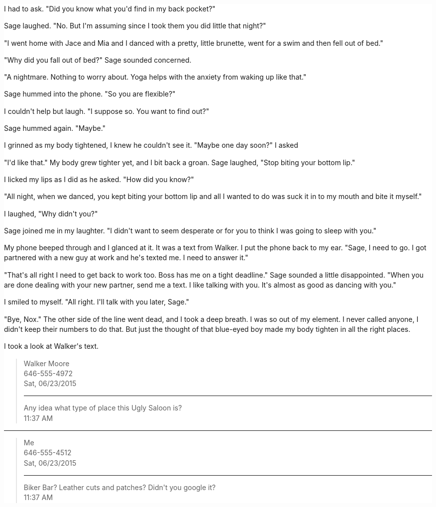 I had to ask.  "Did you know what you'd find in my back pocket?"

Sage laughed.  "No.  But I'm assuming since I took them you did little that night?"

"I went home with Jace and Mia and I danced with a pretty, little brunette, went for a swim and then fell out of bed."

"Why did you fall out of bed?"  Sage sounded concerned.

"A nightmare.  Nothing to worry about.  Yoga helps with the anxiety from waking up like that."

Sage hummed into the phone.  "So you are flexible?"

I couldn't help but laugh.  "I suppose so.  You want to find out?"

Sage hummed again.  "Maybe."

I grinned as my body tightened, I knew he couldn't see it. "Maybe one day soon?" I asked  

"I'd like that."  My body grew tighter yet, and I bit back a groan.  Sage laughed, "Stop biting your bottom lip."

I licked my lips as I did as he asked.  "How did you know?"

"All night, when we danced, you kept biting your bottom lip and all I wanted to do was suck it in to my mouth and bite it myself."

I laughed, "Why didn't you?"

Sage joined me in my laughter.  "I didn't want to seem desperate or for you to think I was going to sleep with you."

My phone beeped through and I glanced at it.  It was a text from Walker.  I put the phone back to my ear.  "Sage, I need to go.  I got partnered with a new guy at work and he's texted me.  I need to answer it."

"That's all right I need to get back to work too.  Boss has me on a tight deadline."  Sage sounded a little disappointed.  "When you are done dealing with your new partner, send me a text.  I like talking with you.  It's almost as good as dancing with you."

I smiled to myself.  "All right. I'll talk with you later, Sage."

"Bye, Nox."  The other side of the line went dead, and I took a deep breath.  I was so out of my element.  I never called anyone, I didn't keep their numbers to do that.  But just the thought of that blue-eyed boy made my body tighten in all the right places.

I took a look at Walker's text.

> Walker Moore  
> 646-555-4972  
> Sat, 06/23/2015  
> ****  
> Any idea what type of place this Ugly Saloon is?  
> 11:37 AM  

****

> Me  
> 646-555-4512  
> Sat, 06/23/2015  
> ****  
> Biker Bar?  Leather cuts and patches?  Didn't you google it?  
> 11:37 AM  
